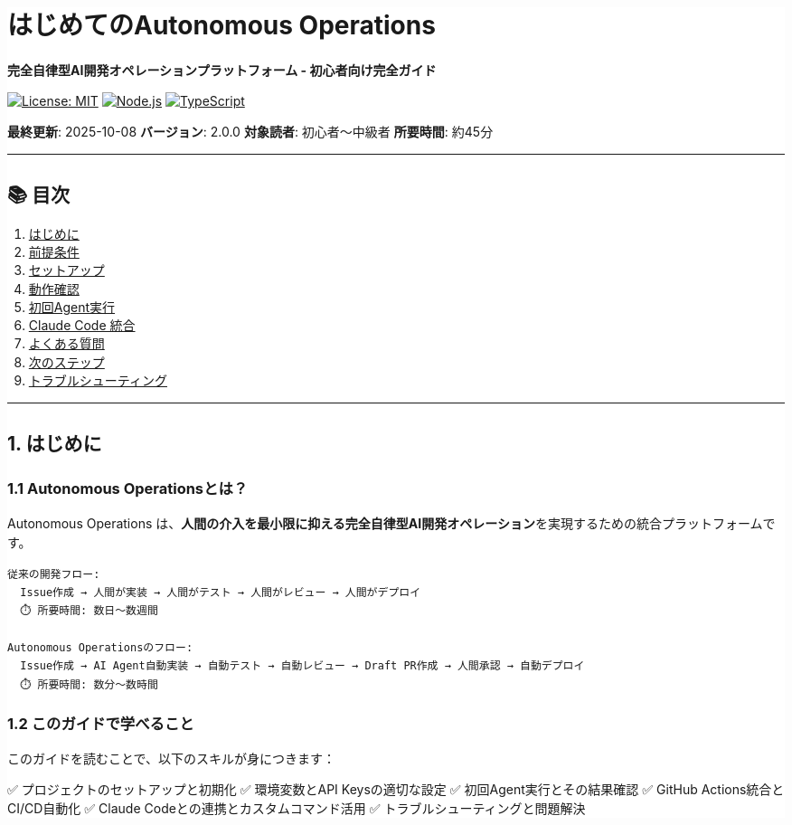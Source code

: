 # はじめてのAutonomous Operations

**完全自律型AI開発オペレーションプラットフォーム - 初心者向け完全ガイド**

[![License: MIT](https://img.shields.io/badge/License-MIT-yellow.svg)](https://opensource.org/licenses/MIT)
[![Node.js](https://img.shields.io/badge/Node.js-20+-green.svg)](https://nodejs.org/)
[![TypeScript](https://img.shields.io/badge/TypeScript-5.8+-blue.svg)](https://www.typescriptlang.org/)

**最終更新**: 2025-10-08
**バージョン**: 2.0.0
**対象読者**: 初心者〜中級者
**所要時間**: 約45分

---

## 📚 目次

1. [はじめに](#1-はじめに)
2. [前提条件](#2-前提条件)
3. [セットアップ](#3-セットアップ)
4. [動作確認](#4-動作確認)
5. [初回Agent実行](#5-初回agent実行)
6. [Claude Code 統合](#6-claude-code-統合)
7. [よくある質問](#7-よくある質問)
8. [次のステップ](#8-次のステップ)
9. [トラブルシューティング](#9-トラブルシューティング)

---

## 1. はじめに

### 1.1 Autonomous Operationsとは？

Autonomous Operations は、**人間の介入を最小限に抑える完全自律型AI開発オペレーション**を実現するための統合プラットフォームです。

```
従来の開発フロー:
  Issue作成 → 人間が実装 → 人間がテスト → 人間がレビュー → 人間がデプロイ
  ⏱️ 所要時間: 数日〜数週間

Autonomous Operationsのフロー:
  Issue作成 → AI Agent自動実装 → 自動テスト → 自動レビュー → Draft PR作成 → 人間承認 → 自動デプロイ
  ⏱️ 所要時間: 数分〜数時間
```

### 1.2 このガイドで学べること

このガイドを読むことで、以下のスキルが身につきます：

✅ プロジェクトのセットアップと初期化
✅ 環境変数とAPI Keysの適切な設定
✅ 初回Agent実行とその結果確認
✅ GitHub Actions統合とCI/CD自動化
✅ Claude Codeとの連携とカスタムコマンド活用
✅ トラブルシューティングと問題解決
